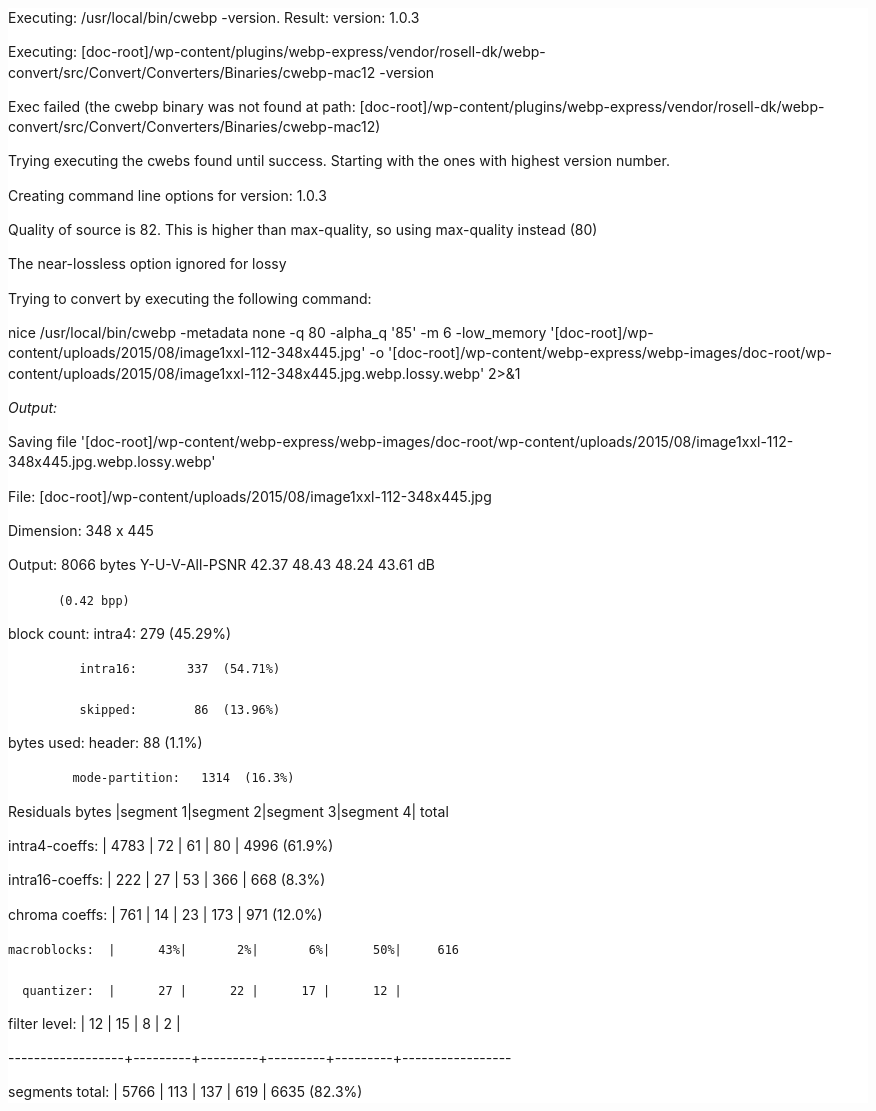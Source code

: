 Executing: /usr/local/bin/cwebp -version. Result: version: 1.0.3

Executing: [doc-root]/wp-content/plugins/webp-express/vendor/rosell-dk/webp-convert/src/Convert/Converters/Binaries/cwebp-mac12 -version

Exec failed (the cwebp binary was not found at path: [doc-root]/wp-content/plugins/webp-express/vendor/rosell-dk/webp-convert/src/Convert/Converters/Binaries/cwebp-mac12)

Trying executing the cwebs found until success. Starting with the ones with highest version number.

Creating command line options for version: 1.0.3

Quality of source is 82. This is higher than max-quality, so using max-quality instead (80)

The near-lossless option ignored for lossy

Trying to convert by executing the following command:

nice /usr/local/bin/cwebp -metadata none -q 80 -alpha_q '85' -m 6 -low_memory '[doc-root]/wp-content/uploads/2015/08/image1xxl-112-348x445.jpg' -o '[doc-root]/wp-content/webp-express/webp-images/doc-root/wp-content/uploads/2015/08/image1xxl-112-348x445.jpg.webp.lossy.webp' 2>&1


*Output:* 

Saving file '[doc-root]/wp-content/webp-express/webp-images/doc-root/wp-content/uploads/2015/08/image1xxl-112-348x445.jpg.webp.lossy.webp'

File:      [doc-root]/wp-content/uploads/2015/08/image1xxl-112-348x445.jpg

Dimension: 348 x 445

Output:    8066 bytes Y-U-V-All-PSNR 42.37 48.43 48.24   43.61 dB

           (0.42 bpp)

block count:  intra4:        279  (45.29%)

              intra16:       337  (54.71%)

              skipped:        86  (13.96%)

bytes used:  header:             88  (1.1%)

             mode-partition:   1314  (16.3%)

 Residuals bytes  |segment 1|segment 2|segment 3|segment 4|  total

  intra4-coeffs:  |    4783 |      72 |      61 |      80 |    4996  (61.9%)

 intra16-coeffs:  |     222 |      27 |      53 |     366 |     668  (8.3%)

  chroma coeffs:  |     761 |      14 |      23 |     173 |     971  (12.0%)

    macroblocks:  |      43%|       2%|       6%|      50%|     616

      quantizer:  |      27 |      22 |      17 |      12 |

   filter level:  |      12 |      15 |       8 |       2 |

------------------+---------+---------+---------+---------+-----------------

 segments total:  |    5766 |     113 |     137 |     619 |    6635  (82.3%)

